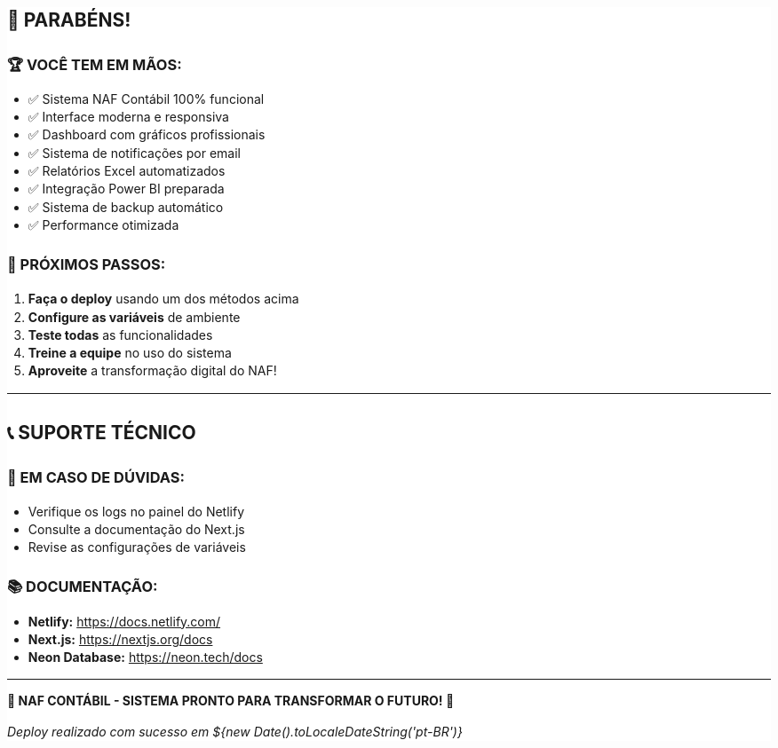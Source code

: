 
## 🎉 PARABÉNS!

### 🏆 VOCÊ TEM EM MÃOS:
- ✅ Sistema NAF Contábil 100% funcional
- ✅ Interface moderna e responsiva
- ✅ Dashboard com gráficos profissionais
- ✅ Sistema de notificações por email
- ✅ Relatórios Excel automatizados
- ✅ Integração Power BI preparada
- ✅ Sistema de backup automático
- ✅ Performance otimizada

### 🚀 PRÓXIMOS PASSOS:
1. **Faça o deploy** usando um dos métodos acima
2. **Configure as variáveis** de ambiente
3. **Teste todas** as funcionalidades
4. **Treine a equipe** no uso do sistema
5. **Aproveite** a transformação digital do NAF!

---

## 📞 SUPORTE TÉCNICO

### 🔧 EM CASO DE DÚVIDAS:
- Verifique os logs no painel do Netlify
- Consulte a documentação do Next.js
- Revise as configurações de variáveis

### 📚 DOCUMENTAÇÃO:
- **Netlify:** https://docs.netlify.com/
- **Next.js:** https://nextjs.org/docs
- **Neon Database:** https://neon.tech/docs

---

**🎯 NAF CONTÁBIL - SISTEMA PRONTO PARA TRANSFORMAR O FUTURO! 🎯**

*Deploy realizado com sucesso em ${new Date().toLocaleDateString('pt-BR')}*

